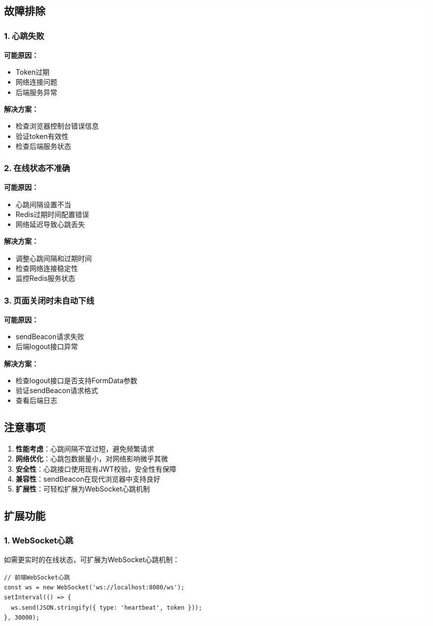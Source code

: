 ## 故障排除

### 1. 心跳失败

**可能原因：**
- Token过期
- 网络连接问题
- 后端服务异常

**解决方案：**
- 检查浏览器控制台错误信息
- 验证token有效性
- 检查后端服务状态

### 2. 在线状态不准确

**可能原因：**
- 心跳间隔设置不当
- Redis过期时间配置错误
- 网络延迟导致心跳丢失

**解决方案：**
- 调整心跳间隔和过期时间
- 检查网络连接稳定性
- 监控Redis服务状态

### 3. 页面关闭时未自动下线

**可能原因：**
- sendBeacon请求失败
- 后端logout接口异常

**解决方案：**
- 检查logout接口是否支持FormData参数
- 验证sendBeacon请求格式
- 查看后端日志

## 注意事项

1. **性能考虑**：心跳间隔不宜过短，避免频繁请求
2. **网络优化**：心跳包数据量小，对网络影响微乎其微
3. **安全性**：心跳接口使用现有JWT校验，安全性有保障
4. **兼容性**：sendBeacon在现代浏览器中支持良好
5. **扩展性**：可轻松扩展为WebSocket心跳机制

## 扩展功能

### 1. WebSocket心跳

如需更实时的在线状态，可扩展为WebSocket心跳机制：

```tsx
// 前端WebSocket心跳
const ws = new WebSocket('ws://localhost:8080/ws');
setInterval(() => {
  ws.send(JSON.stringify({ type: 'heartbeat', token }));
}, 30000);
```
